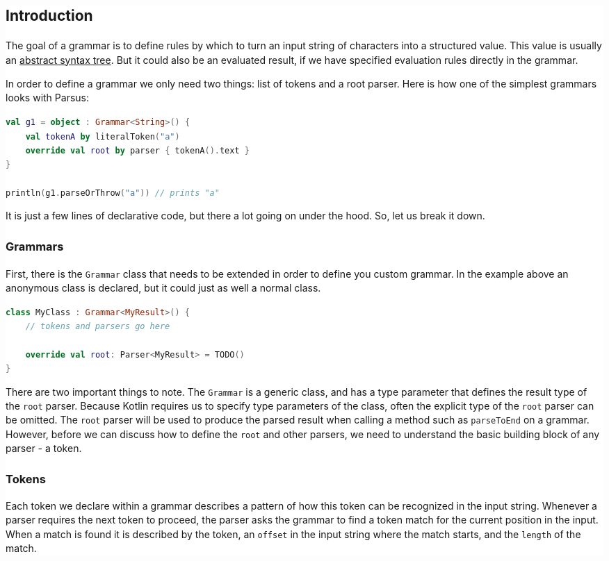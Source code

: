 ## Introduction

The goal of a grammar is to define rules by which to turn an input string of characters into a structured value. This
value is usually an [abstract syntax tree](https://en.wikipedia.org/wiki/Abstract_syntax_tree). But it could also be an
evaluated result, if we have specified evaluation rules directly in the grammar.

In order to define a grammar we only need two things: list of tokens and a root parser. Here is how one of the simplest
grammars looks with Parsus:

```kotlin
val g1 = object : Grammar<String>() {
    val tokenA by literalToken("a")
    override val root by parser { tokenA().text }
}

println(g1.parseOrThrow("a")) // prints "a"
```

It is just a few lines of declarative code, but there a lot going on under the hood. So, let us break it down.

### Grammars

First, there is the `Grammar` class that needs to be extended in order to define you custom grammar. In the example
above an anonymous class is declared, but it could just as well a normal class.

```kotlin
class MyClass : Grammar<MyResult>() {
    // tokens and parsers go here

    override val root: Parser<MyResult> = TODO()
}
```

There are two important things to note. The `Grammar` is a generic class, and has a type parameter that defines the
result type of the `root` parser. Because Kotlin requires us to specify type parameters of the class, often the explicit
type of the `root` parser can be omitted. The `root` parser will be used to produce the parsed result when calling a
method such as `parseToEnd` on a grammar. However, before we can discuss how to define the `root` and other parsers, we
need to understand the basic building block of any parser - a token.

### Tokens

Each token we declare within a grammar describes a pattern of how this token can be recognized in the input string.
Whenever a parser requires the next token to proceed, the parser asks the grammar to find a token match for the current
position in the input. When a match is found it is described by the token, an `offset` in the input string where the
match starts, and the `length` of the match.
